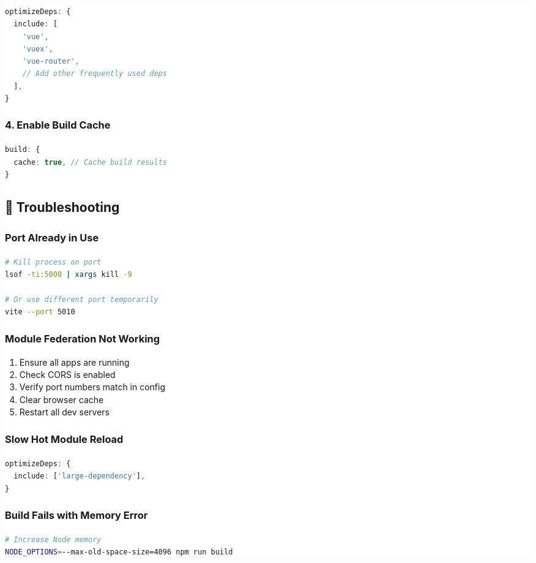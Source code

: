 ```typescript
optimizeDeps: {
  include: [
    'vue',
    'vuex',
    'vue-router',
    // Add other frequently used deps
  ],
}
```

### 4. Enable Build Cache

```typescript
build: {
  cache: true, // Cache build results
}
```

## 🐛 Troubleshooting

### Port Already in Use

```bash
# Kill process on port
lsof -ti:5000 | xargs kill -9

# Or use different port temporarily
vite --port 5010
```

### Module Federation Not Working

1. Ensure all apps are running
2. Check CORS is enabled
3. Verify port numbers match in config
4. Clear browser cache
5. Restart all dev servers

### Slow Hot Module Reload

```typescript
optimizeDeps: {
  include: ['large-dependency'],
}
```

### Build Fails with Memory Error

```bash
# Increase Node memory
NODE_OPTIONS=--max-old-space-size=4096 npm run build
```
